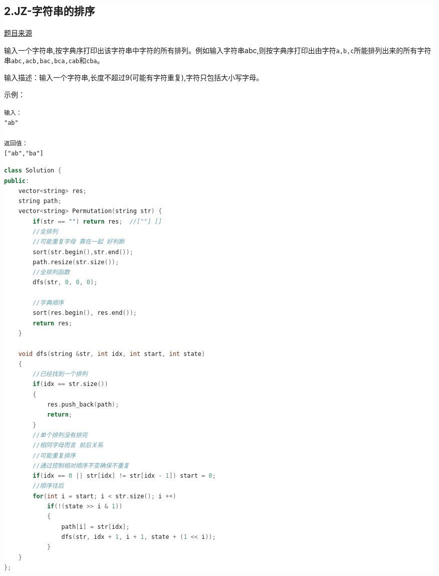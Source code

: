 ## 2.JZ-字符串的排序

[题目来源](https://www.nowcoder.com/practice/fe6b651b66ae47d7acce78ffdd9a96c7?tpId=13&tqId=11180&rp=1&ru=%2Fta%2Fcoding-interviews&qru=%2Fta%2Fcoding-interviews%2Fquestion-ranking&tab=answerKey)


输入一个字符串,按字典序打印出该字符串中字符的所有排列。例如输入字符串abc,则按字典序打印出由字符`a,b,c`所能排列出来的所有字符串`abc,acb,bac,bca,cab`和`cba`。

输入描述：输入一个字符串,长度不超过9(可能有字符重复),字符只包括大小写字母。

示例：
```
输入：
"ab"

返回值：
["ab","ba"]
```

```cpp
class Solution {
public:
    vector<string> res;
    string path;
    vector<string> Permutation(string str) {
        if(str == "") return res;  //[""] []
        //全排列
        //可能重复字母 靠在一起 好判断
        sort(str.begin(),str.end());
        path.resize(str.size());
        //全排列函数
        dfs(str, 0, 0, 0);
        
        //字典顺序
        sort(res.begin(), res.end());
        return res;
    }
    
    void dfs(string &str, int idx, int start, int state)
    {
        //已经找到一个排列
        if(idx == str.size())
        {
            res.push_back(path);
            return;
        }
        //单个排列没有排完
        //相同字母而言 前后关系  
        //可能重复排序
        //通过控制相对顺序不变确保不重复
        if(idx == 0 || str[idx] != str[idx - 1]) start = 0;
        //顺序往后
        for(int i = start; i < str.size(); i ++)
            if(!(state >> i & 1))
            {
                path[i] = str[idx];
                dfs(str, idx + 1, i + 1, state + (1 << i));
            }
    }
};
```
